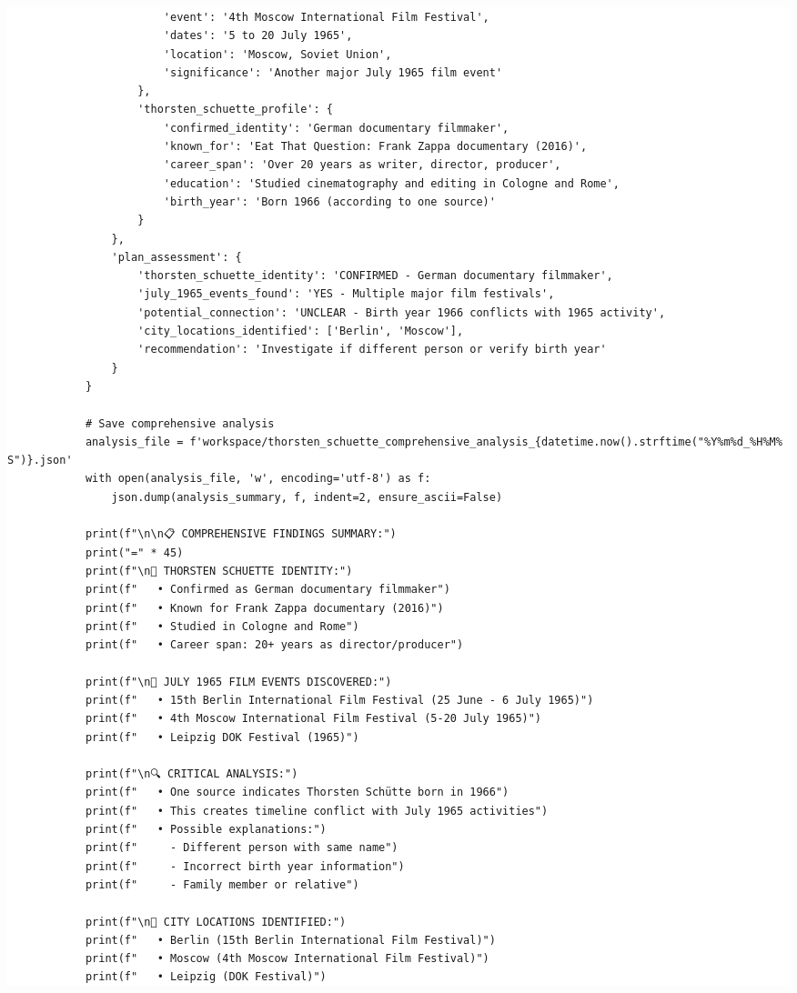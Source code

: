                             'event': '4th Moscow International Film Festival',
                            'dates': '5 to 20 July 1965',
                            'location': 'Moscow, Soviet Union',
                            'significance': 'Another major July 1965 film event'
                        },
                        'thorsten_schuette_profile': {
                            'confirmed_identity': 'German documentary filmmaker',
                            'known_for': 'Eat That Question: Frank Zappa documentary (2016)',
                            'career_span': 'Over 20 years as writer, director, producer',
                            'education': 'Studied cinematography and editing in Cologne and Rome',
                            'birth_year': 'Born 1966 (according to one source)'
                        }
                    },
                    'plan_assessment': {
                        'thorsten_schuette_identity': 'CONFIRMED - German documentary filmmaker',
                        'july_1965_events_found': 'YES - Multiple major film festivals',
                        'potential_connection': 'UNCLEAR - Birth year 1966 conflicts with 1965 activity',
                        'city_locations_identified': ['Berlin', 'Moscow'],
                        'recommendation': 'Investigate if different person or verify birth year'
                    }
                }
                
                # Save comprehensive analysis
                analysis_file = f'workspace/thorsten_schuette_comprehensive_analysis_{datetime.now().strftime("%Y%m%d_%H%M%S")}.json'
                with open(analysis_file, 'w', encoding='utf-8') as f:
                    json.dump(analysis_summary, f, indent=2, ensure_ascii=False)
                
                print(f"\n\n📋 COMPREHENSIVE FINDINGS SUMMARY:")
                print("=" * 45)
                print(f"\n🎯 THORSTEN SCHUETTE IDENTITY:")
                print(f"   • Confirmed as German documentary filmmaker")
                print(f"   • Known for Frank Zappa documentary (2016)")
                print(f"   • Studied in Cologne and Rome")
                print(f"   • Career span: 20+ years as director/producer")
                
                print(f"\n📅 JULY 1965 FILM EVENTS DISCOVERED:")
                print(f"   • 15th Berlin International Film Festival (25 June - 6 July 1965)")
                print(f"   • 4th Moscow International Film Festival (5-20 July 1965)")
                print(f"   • Leipzig DOK Festival (1965)")
                
                print(f"\n🔍 CRITICAL ANALYSIS:")
                print(f"   • One source indicates Thorsten Schütte born in 1966")
                print(f"   • This creates timeline conflict with July 1965 activities")
                print(f"   • Possible explanations:")
                print(f"     - Different person with same name")
                print(f"     - Incorrect birth year information")
                print(f"     - Family member or relative")
                
                print(f"\n📍 CITY LOCATIONS IDENTIFIED:")
                print(f"   • Berlin (15th Berlin International Film Festival)")
                print(f"   • Moscow (4th Moscow International Film Festival)")
                print(f"   • Leipzig (DOK Festival)")
                